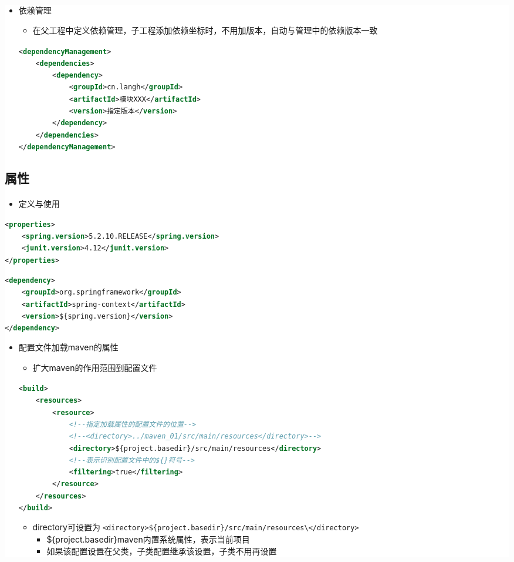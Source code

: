 - 依赖管理

  - 在父工程中定义依赖管理，子工程添加依赖坐标时，不用加版本，自动与管理中的依赖版本一致

  ```xml
  <dependencyManagement>
      <dependencies>
          <dependency>
              <groupId>cn.langh</groupId>
              <artifactId>模块XXX</artifactId>
              <version>指定版本</version>
          </dependency>
      </dependencies>
  </dependencyManagement>
  ```

  

## 属性

- 定义与使用

```xml
<properties>
    <spring.version>5.2.10.RELEASE</spring.version>
    <junit.version>4.12</junit.version>
</properties>
```

```xml
<dependency>
    <groupId>org.springframework</groupId>
    <artifactId>spring-context</artifactId>
    <version>${spring.version}</version>
</dependency>
```

- 配置文件加载maven的属性

  - 扩大maven的作用范围到配置文件

  ```xml
  <build>
      <resources>
          <resource>
              <!--指定加载属性的配置文件的位置-->
              <!--<directory>../maven_01/src/main/resources</directory>-->
              <directory>${project.basedir}/src/main/resources</directory>
              <!--表示识别配置文件中的${}符号-->
              <filtering>true</filtering>
          </resource>
      </resources>
  </build>
  ```

  - directory可设置为 `<directory>${project.basedir}/src/main/resources\</directory>`
    - ${project.basedir}maven内置系统属性，表示当前项目
    - 如果该配置设置在父类，子类配置继承该设置，子类不用再设置
